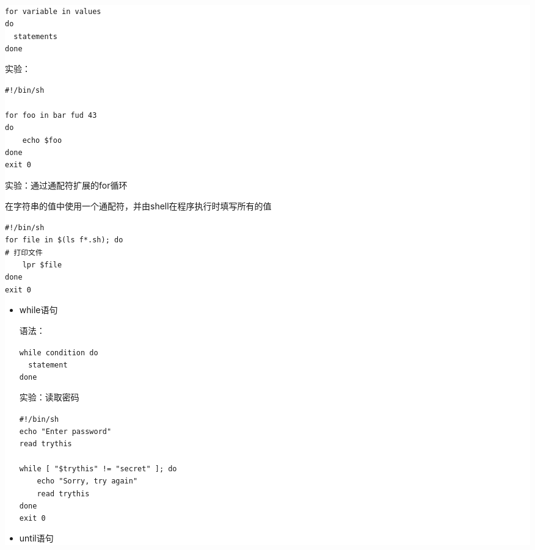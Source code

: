   ```shell
  for variable in values
  do
  	statements
  done
  ```

  实验：

  ```shell
  #!/bin/sh
  
  for foo in bar fud 43
  do
      echo $foo
  done
  exit 0
  ```

  实验：通过通配符扩展的for循环

  在字符串的值中使用一个通配符，并由shell在程序执行时填写所有的值

  ```shell
  #!/bin/sh
  for file in $(ls f*.sh); do
  # 打印文件
      lpr $file
  done
  exit 0
  ```

* while语句

  语法：

  ```shell
  while condition do
  	statement
  done
  ```

  实验：读取密码

  ```shell
  #!/bin/sh
  echo "Enter password"
  read trythis
  
  while [ "$trythis" != "secret" ]; do
      echo "Sorry, try again"
      read trythis
  done
  exit 0
  ```

* until语句
